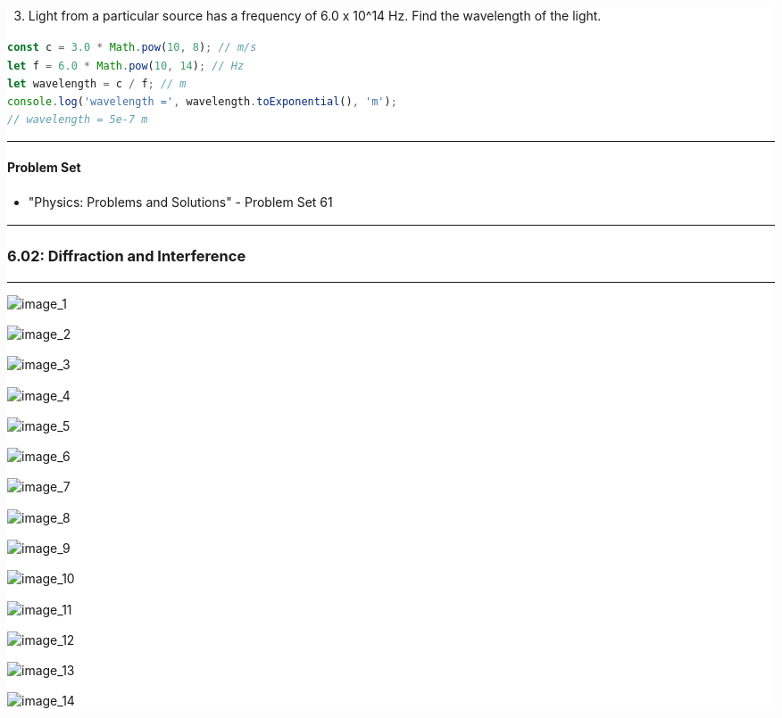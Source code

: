 
3. Light from a particular source has a frequency of 6.0 x 10^14 Hz. Find the wavelength of the light.

```js
const c = 3.0 * Math.pow(10, 8); // m/s
let f = 6.0 * Math.pow(10, 14); // Hz
let wavelength = c / f; // m
console.log('wavelength =', wavelength.toExponential(), 'm');
// wavelength = 5e-7 m
```

---

#### Problem Set

* "Physics: Problems and Solutions" - Problem Set 61

---

### 6.02: Diffraction and Interference

---

![image_1](6%20-%20Light/6-02%20-%20Diffraction%20and%20Interference/image_1.png)

![image_2](6%20-%20Light/6-02%20-%20Diffraction%20and%20Interference/image_2.png)

![image_3](6%20-%20Light/6-02%20-%20Diffraction%20and%20Interference/image_3.png)

![image_4](6%20-%20Light/6-02%20-%20Diffraction%20and%20Interference/image_4.png)

![image_5](6%20-%20Light/6-02%20-%20Diffraction%20and%20Interference/image_5.png)

![image_6](6%20-%20Light/6-02%20-%20Diffraction%20and%20Interference/image_6.png)

![image_7](6%20-%20Light/6-02%20-%20Diffraction%20and%20Interference/image_7.png)

![image_8](6%20-%20Light/6-02%20-%20Diffraction%20and%20Interference/image_8.png)

![image_9](6%20-%20Light/6-02%20-%20Diffraction%20and%20Interference/image_9.png)

![image_10](6%20-%20Light/6-02%20-%20Diffraction%20and%20Interference/image_10.png)

![image_11](6%20-%20Light/6-02%20-%20Diffraction%20and%20Interference/image_11.png)

![image_12](6%20-%20Light/6-02%20-%20Diffraction%20and%20Interference/image_12.png)

![image_13](6%20-%20Light/6-02%20-%20Diffraction%20and%20Interference/image_13.png)

![image_14](6%20-%20Light/6-02%20-%20Diffraction%20and%20Interference/image_14.png)
